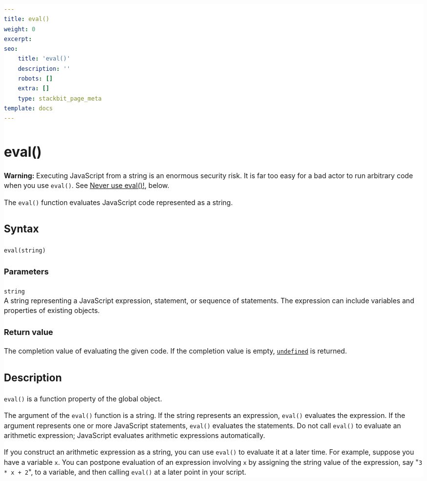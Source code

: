 ```yaml
---
title: eval()
weight: 0
excerpt:
seo:
    title: 'eval()'
    description: ''
    robots: []
    extra: []
    type: stackbit_page_meta
template: docs
---
```


# eval()

**Warning:** Executing JavaScript from a string is an enormous security risk. It is far too easy for a bad actor to run arbitrary code when you use `eval()`. See [Never use eval()!](#never_use_eval!), below.

The `eval()` function evaluates JavaScript code represented as a string.

## Syntax

    eval(string)

### Parameters

`string`  
A string representing a JavaScript expression, statement, or sequence of statements. The expression can include variables and properties of existing objects.

### Return value

The completion value of evaluating the given code. If the completion value is empty, [`undefined`](undefined) is returned.

## Description

`eval()` is a function property of the global object.

The argument of the `eval()` function is a string. If the string represents an expression, `eval()` evaluates the expression. If the argument represents one or more JavaScript statements, `eval()` evaluates the statements. Do not call `eval()` to evaluate an arithmetic expression; JavaScript evaluates arithmetic expressions automatically.

If you construct an arithmetic expression as a string, you can use `eval()` to evaluate it at a later time. For example, suppose you have a variable `x`. You can postpone evaluation of an expression involving `x` by assigning the string value of the expression, say "`3 * x + 2`", to a variable, and then calling `eval()` at a later point in your script.
